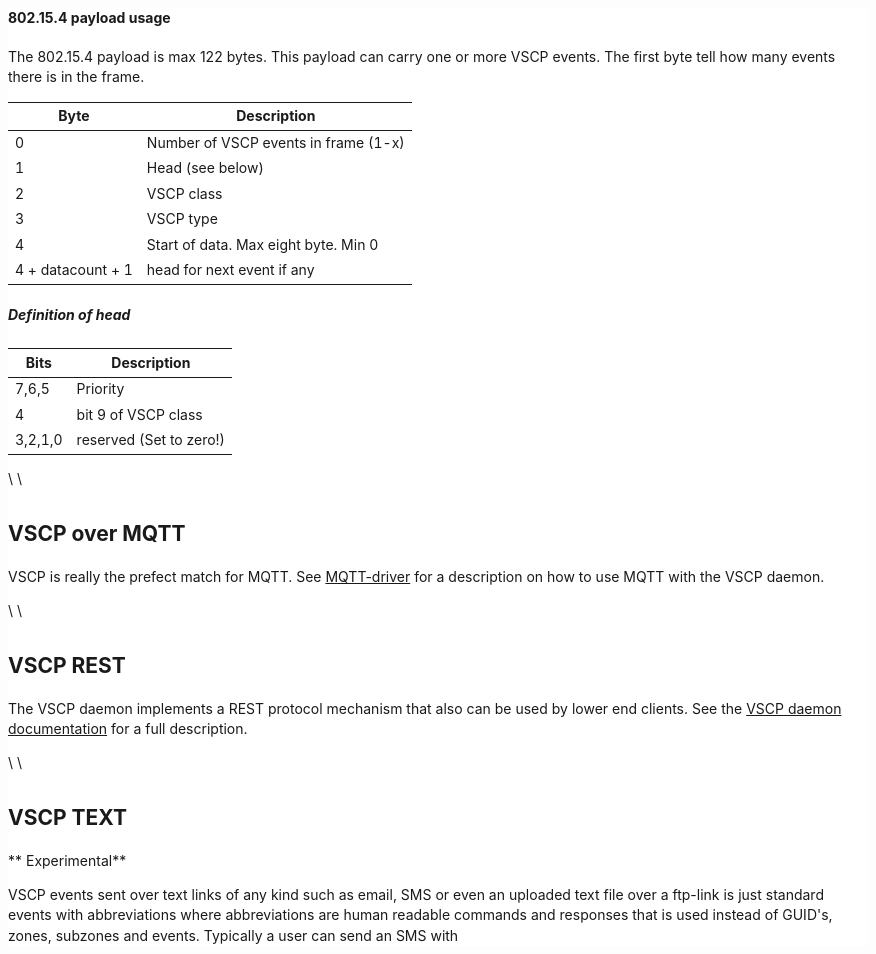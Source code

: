 #### 802.15.4 payload usage

The 802.15.4 payload is max 122 bytes. This payload can carry one or more VSCP events. The first byte tell how many events there is in the frame. 

 | Byte              | Description                          | 
 | ----              | -----------                          | 
 | 0                 | Number of VSCP events in frame (1-x) | 
 | 1                 | Head (see below)                     | 
 | 2                 | VSCP class                           | 
 | 3                 | VSCP type                            | 
 | 4                 | Start of data. Max eight byte. Min 0 | 
 | 4 + datacount + 1 | head for next event if any           | 

##### Definition of head

 | Bits    | Description             | 
 | ----    | -----------             | 
 | 7,6,5   | Priority                | 
 | 4       | bit 9 of VSCP class     | 
 | 3,2,1,0 | reserved (Set to zero!) | 

\\ 
\\ 

## VSCP over MQTT

VSCP is really the prefect match for MQTT. See [MQTT-driver](http://www.vscp.org/docs/vscpd/doku.php?id=level2_driver_mqtt) for a description on how to use MQTT with the VSCP daemon. 

\\ 
\\ 

## VSCP REST

The VSCP daemon implements a REST protocol mechanism that also can be used by lower end clients. See the [VSCP daemon documentation](http://www.vscp.org/docs/vscpd/doku.php?id=vscp_daemon_vscp_daemon_rest_interface) for a full description.

\\ 
\\ 

## VSCP TEXT

** Experimental**

VSCP events sent over text links of any kind such as email, SMS or even an uploaded text file over a ftp-link is just standard events with abbreviations where abbreviations are human readable commands and responses that is used instead of GUID's, zones, subzones and events. Typically a user can send an SMS with 
